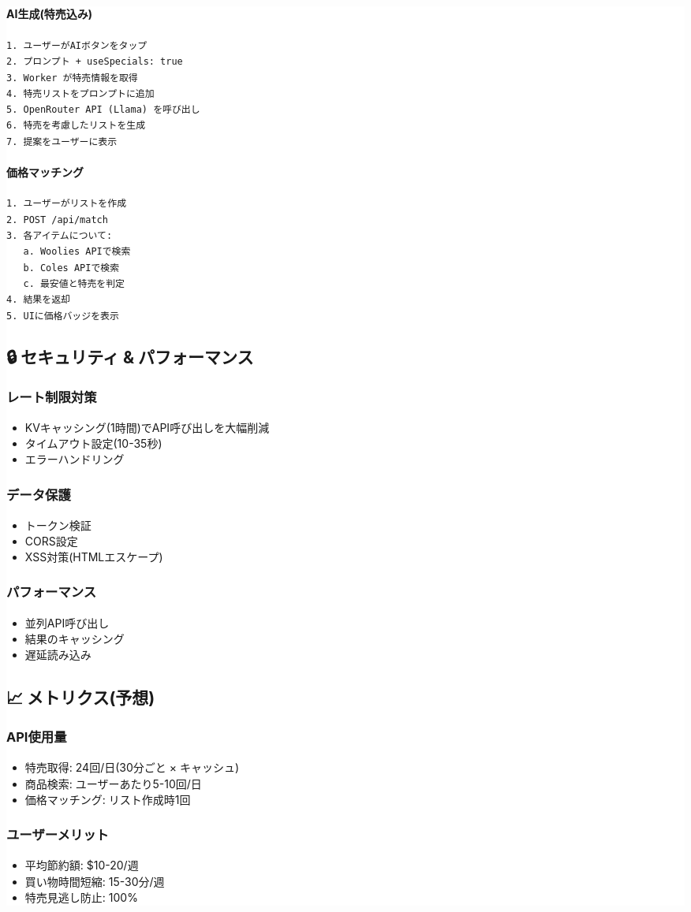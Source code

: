 #### AI生成(特売込み)
```
1. ユーザーがAIボタンをタップ
2. プロンプト + useSpecials: true
3. Worker が特売情報を取得
4. 特売リストをプロンプトに追加
5. OpenRouter API (Llama) を呼び出し
6. 特売を考慮したリストを生成
7. 提案をユーザーに表示
```

#### 価格マッチング
```
1. ユーザーがリストを作成
2. POST /api/match
3. 各アイテムについて:
   a. Woolies APIで検索
   b. Coles APIで検索
   c. 最安値と特売を判定
4. 結果を返却
5. UIに価格バッジを表示
```

## 🔒 セキュリティ & パフォーマンス

### レート制限対策
- KVキャッシング(1時間)でAPI呼び出しを大幅削減
- タイムアウト設定(10-35秒)
- エラーハンドリング

### データ保護
- トークン検証
- CORS設定
- XSS対策(HTMLエスケープ)

### パフォーマンス
- 並列API呼び出し
- 結果のキャッシング
- 遅延読み込み

## 📈 メトリクス(予想)

### API使用量
- 特売取得: 24回/日(30分ごと × キャッシュ)
- 商品検索: ユーザーあたり5-10回/日
- 価格マッチング: リスト作成時1回

### ユーザーメリット
- 平均節約額: $10-20/週
- 買い物時間短縮: 15-30分/週
- 特売見逃し防止: 100%
